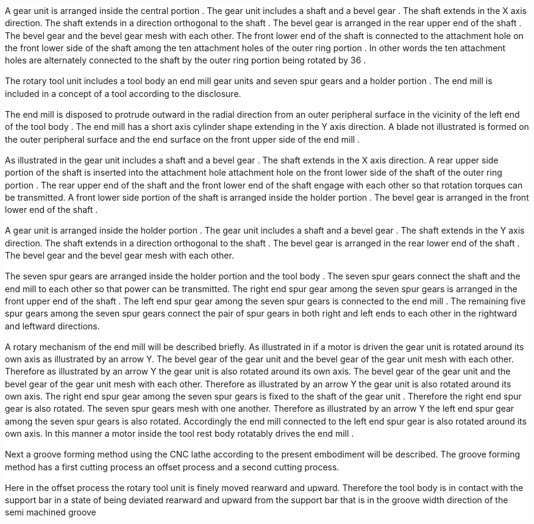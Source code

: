 A gear unit is arranged inside the central portion . The gear unit includes a shaft and a bevel gear . The shaft extends in the X axis direction. The shaft extends in a direction orthogonal to the shaft . The bevel gear is arranged in the rear upper end of the shaft . The bevel gear and the bevel gear mesh with each other. The front lower end of the shaft is connected to the attachment hole on the front lower side of the shaft among the ten attachment holes of the outer ring portion . In other words the ten attachment holes are alternately connected to the shaft by the outer ring portion being rotated by 36 .

The rotary tool unit includes a tool body an end mill gear units and seven spur gears and a holder portion . The end mill is included in a concept of a tool according to the disclosure.

The end mill is disposed to protrude outward in the radial direction from an outer peripheral surface in the vicinity of the left end of the tool body . The end mill has a short axis cylinder shape extending in the Y axis direction. A blade not illustrated is formed on the outer peripheral surface and the end surface on the front upper side of the end mill .

As illustrated in the gear unit includes a shaft and a bevel gear . The shaft extends in the X axis direction. A rear upper side portion of the shaft is inserted into the attachment hole attachment hole on the front lower side of the shaft of the outer ring portion . The rear upper end of the shaft and the front lower end of the shaft engage with each other so that rotation torques can be transmitted. A front lower side portion of the shaft is arranged inside the holder portion . The bevel gear is arranged in the front lower end of the shaft .

A gear unit is arranged inside the holder portion . The gear unit includes a shaft and a bevel gear . The shaft extends in the Y axis direction. The shaft extends in a direction orthogonal to the shaft . The bevel gear is arranged in the rear lower end of the shaft . The bevel gear and the bevel gear mesh with each other.

The seven spur gears are arranged inside the holder portion and the tool body . The seven spur gears connect the shaft and the end mill to each other so that power can be transmitted. The right end spur gear among the seven spur gears is arranged in the front upper end of the shaft . The left end spur gear among the seven spur gears is connected to the end mill . The remaining five spur gears among the seven spur gears connect the pair of spur gears in both right and left ends to each other in the rightward and leftward directions.

A rotary mechanism of the end mill will be described briefly. As illustrated in if a motor is driven the gear unit is rotated around its own axis as illustrated by an arrow Y. The bevel gear of the gear unit and the bevel gear of the gear unit mesh with each other. Therefore as illustrated by an arrow Y the gear unit is also rotated around its own axis. The bevel gear of the gear unit and the bevel gear of the gear unit mesh with each other. Therefore as illustrated by an arrow Y the gear unit is also rotated around its own axis. The right end spur gear among the seven spur gears is fixed to the shaft of the gear unit . Therefore the right end spur gear is also rotated. The seven spur gears mesh with one another. Therefore as illustrated by an arrow Y the left end spur gear among the seven spur gears is also rotated. Accordingly the end mill connected to the left end spur gear is also rotated around its own axis. In this manner a motor inside the tool rest body rotatably drives the end mill .

Next a groove forming method using the CNC lathe according to the present embodiment will be described. The groove forming method has a first cutting process an offset process and a second cutting process.

Here in the offset process the rotary tool unit is finely moved rearward and upward. Therefore the tool body is in contact with the support bar in a state of being deviated rearward and upward from the support bar that is in the groove width direction of the semi machined groove
